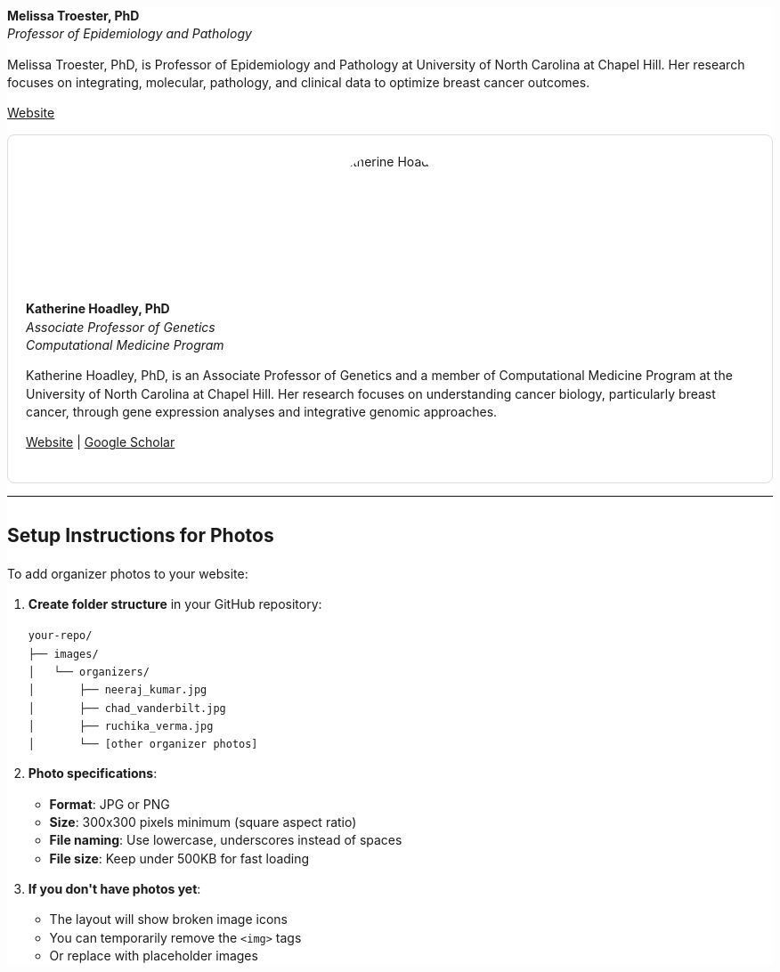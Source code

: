 **Melissa Troester, PhD**  
*Professor of Epidemiology and Pathology*

Melissa Troester, PhD, is Professor of Epidemiology and Pathology at University of North Carolina at Chapel Hill. Her research focuses on integrating, molecular, pathology, and clinical data to optimize breast cancer outcomes.

[Website](https://sph.unc.edu/adv_profile/melissa-troester-phd/)
</div>

<div style="flex: 1; min-width: 300px; padding: 20px; border: 1px solid #ddd; border-radius: 8px;">
<img src="images/organizers/katherine_hoadley.jpg" alt="Katherine Hoadley" style="width: 150px; height: 150px; border-radius: 50%; object-fit: cover; margin-bottom: 15px; display: block; margin-left: auto; margin-right: auto;">

**Katherine Hoadley, PhD**  
*Associate Professor of Genetics*  
*Computational Medicine Program*

Katherine Hoadley, PhD, is an Associate Professor of Genetics and a member of Computational Medicine Program at the University of North Carolina at Chapel Hill. Her research focuses on understanding cancer biology, particularly breast cancer, through gene expression analyses and integrative genomic approaches.

[Website](https://www.med.unc.edu/genetics/directory/katherine-hoadley/) | [Google Scholar](https://scholar.google.com/citations?user=katherine_hoadley)
</div>

</div>

---

## Setup Instructions for Photos

To add organizer photos to your website:

1. **Create folder structure** in your GitHub repository:
   ```
   your-repo/
   ├── images/
   │   └── organizers/
   │       ├── neeraj_kumar.jpg
   │       ├── chad_vanderbilt.jpg
   │       ├── ruchika_verma.jpg
   │       └── [other organizer photos]
   ```

2. **Photo specifications**:
   - **Format**: JPG or PNG
   - **Size**: 300x300 pixels minimum (square aspect ratio)
   - **File naming**: Use lowercase, underscores instead of spaces
   - **File size**: Keep under 500KB for fast loading

3. **If you don't have photos yet**:
   - The layout will show broken image icons
   - You can temporarily remove the `<img>` tags
   - Or replace with placeholder images
